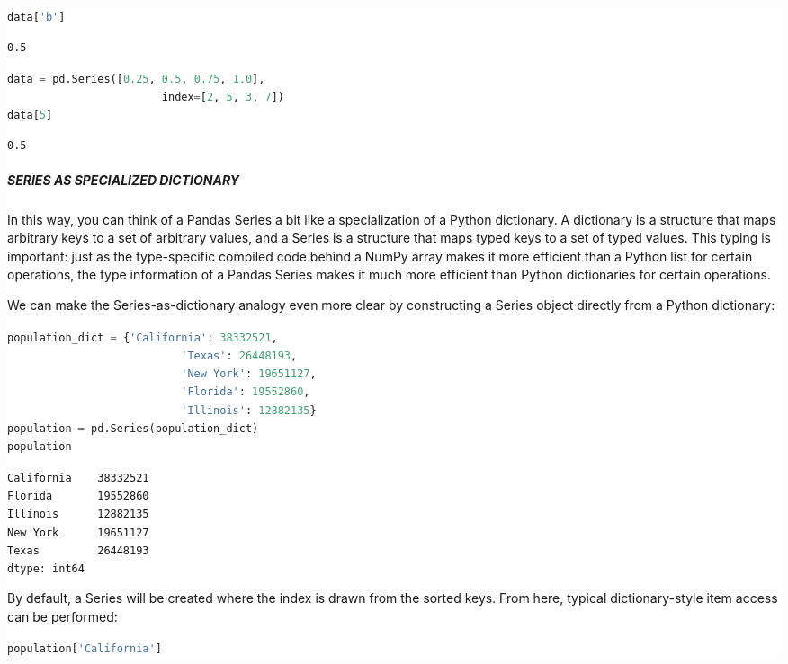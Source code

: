 ```python
data['b']
```




    0.5




```python
data = pd.Series([0.25, 0.5, 0.75, 1.0],
                        index=[2, 5, 3, 7])
data[5]
```




    0.5



##### SERIES AS SPECIALIZED DICTIONARY
In this way, you can think of a Pandas Series a bit like a specialization of a Python dictionary. A dictionary is a structure that maps arbitrary keys to a set of arbitrary values, and a Series is a structure that maps typed keys to a set of typed values. This typing is important: just as the type-specific compiled code behind a NumPy array makes it more efficient than a Python list for certain operations, the type information of a Pandas Series makes it much more efficient than Python dictionaries for certain operations.

We can make the Series-as-dictionary analogy even more clear by constructing a Series object directly from a Python dictionary:


```python
population_dict = {'California': 38332521,
                           'Texas': 26448193,
                           'New York': 19651127,
                           'Florida': 19552860,
                           'Illinois': 12882135}
population = pd.Series(population_dict)
population
```




    California    38332521
    Florida       19552860
    Illinois      12882135
    New York      19651127
    Texas         26448193
    dtype: int64



By default, a Series will be created where the index is drawn from the sorted keys. From here, typical dictionary-style item access can be performed:


```python
population['California']
```
